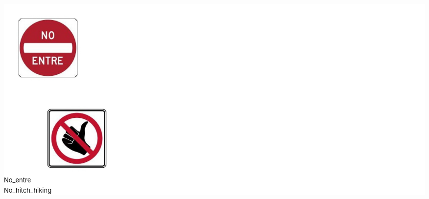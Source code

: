 <td><img src="./USA_RoadSigns_153classes/No_entre.jpg" width="180" height="180"><br> <font size="2">No_entre</font></td>
<td><img src="./USA_RoadSigns_153classes/No_hitch_hiking.jpg" width="180" height="180"><br> <font size="2">No_hitch_hiking</font></td>
